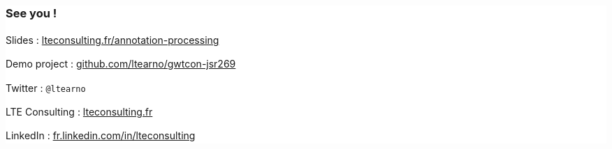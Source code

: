 ### See you !

Slides : [lteconsulting.fr/annotation-processing](http://www.lteconsulting.fr/annotation-processing)

Demo project : [github.com/ltearno/gwtcon-jsr269](https://github.com/ltearno/gwtcon-jsr269)

Twitter : `@ltearno`

LTE Consulting : [lteconsulting.fr](http://www.lteconsulting.fr)

LinkedIn : [fr.linkedin.com/in/lteconsulting](https://fr.linkedin.com/in/lteconsulting)